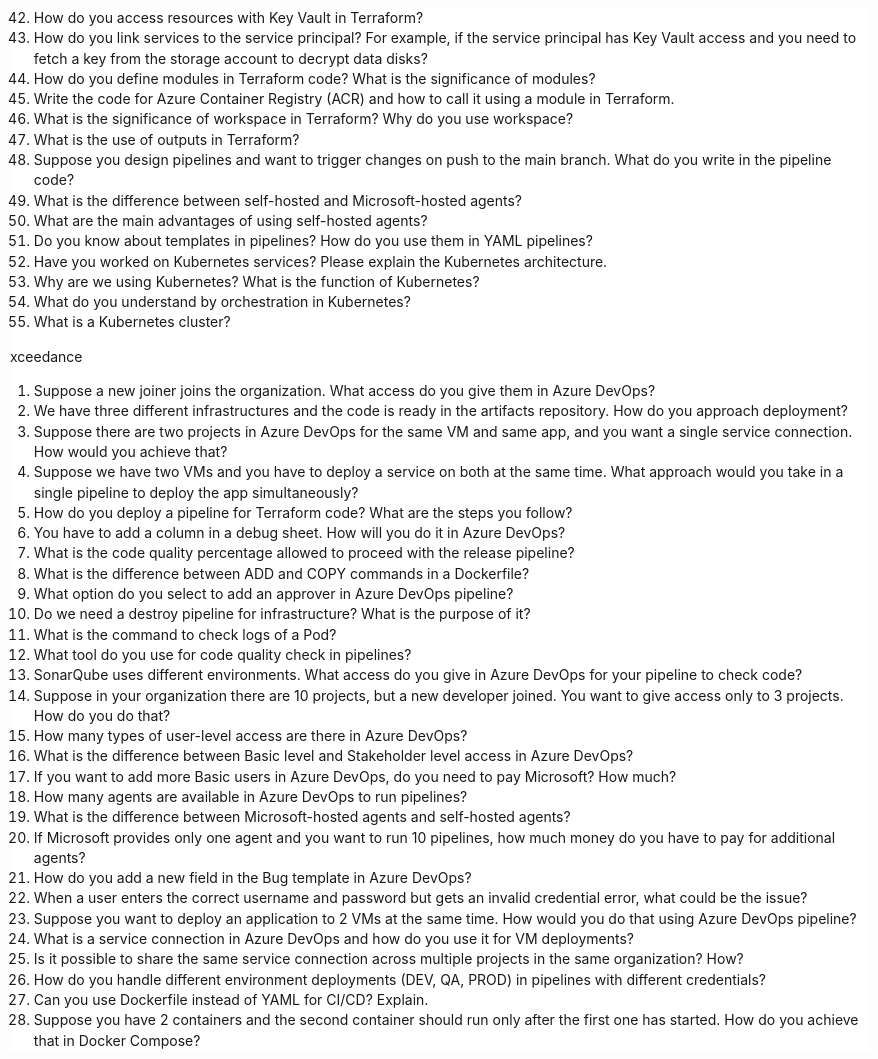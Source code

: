42.	How do you access resources with Key Vault in Terraform?
43.	How do you link services to the service principal? For example, if the service principal has Key Vault access and you need to fetch a key from the storage account to decrypt data disks?
44.	How do you define modules in Terraform code? What is the significance of modules?
45.	Write the code for Azure Container Registry (ACR) and how to call it using a module in Terraform.
46.	What is the significance of workspace in Terraform? Why do you use workspace?
47.	What is the use of outputs in Terraform?
48.	Suppose you design pipelines and want to trigger changes on push to the main branch. What do you write in the pipeline code?
49.	What is the difference between self-hosted and Microsoft-hosted agents?
50.	What are the main advantages of using self-hosted agents?
51.	Do you know about templates in pipelines? How do you use them in YAML pipelines?
52.	Have you worked on Kubernetes services? Please explain the Kubernetes architecture.
53.	Why are we using Kubernetes? What is the function of Kubernetes?
54.	What do you understand by orchestration in Kubernetes?
55.	What is a Kubernetes cluster?











xceedance
1.	Suppose a new joiner joins the organization. What access do you give them in Azure DevOps?
2.	We have three different infrastructures and the code is ready in the artifacts repository. How do you approach deployment?
3.	Suppose there are two projects in Azure DevOps for the same VM and same app, and you want a single service connection. How would you achieve that?
4.	Suppose we have two VMs and you have to deploy a service on both at the same time. What approach would you take in a single pipeline to deploy the app simultaneously?
5.	How do you deploy a pipeline for Terraform code? What are the steps you follow?
6.	You have to add a column in a debug sheet. How will you do it in Azure DevOps?
7.	What is the code quality percentage allowed to proceed with the release pipeline?
8.	What is the difference between ADD and COPY commands in a Dockerfile?
9.	What option do you select to add an approver in Azure DevOps pipeline?
10.	Do we need a destroy pipeline for infrastructure? What is the purpose of it?
11.	What is the command to check logs of a Pod?
12.	What tool do you use for code quality check in pipelines?
13.	SonarQube uses different environments. What access do you give in Azure DevOps for your pipeline to check code?
14.	Suppose in your organization there are 10 projects, but a new developer joined. You want to give access only to 3 projects. How do you do that?
15.	How many types of user-level access are there in Azure DevOps?
16.	What is the difference between Basic level and Stakeholder level access in Azure DevOps?
17.	If you want to add more Basic users in Azure DevOps, do you need to pay Microsoft? How much?
18.	How many agents are available in Azure DevOps to run pipelines?
19.	What is the difference between Microsoft-hosted agents and self-hosted agents?
20.	If Microsoft provides only one agent and you want to run 10 pipelines, how much money do you have to pay for additional agents?
21.	How do you add a new field in the Bug template in Azure DevOps?
22.	When a user enters the correct username and password but gets an invalid credential error, what could be the issue?
23.	Suppose you want to deploy an application to 2 VMs at the same time. How would you do that using Azure DevOps pipeline?
24.	What is a service connection in Azure DevOps and how do you use it for VM deployments?
25.	Is it possible to share the same service connection across multiple projects in the same organization? How?
26.	How do you handle different environment deployments (DEV, QA, PROD) in pipelines with different credentials?
27.	Can you use Dockerfile instead of YAML for CI/CD? Explain.
28.	Suppose you have 2 containers and the second container should run only after the first one has started. How do you achieve that in Docker Compose?
